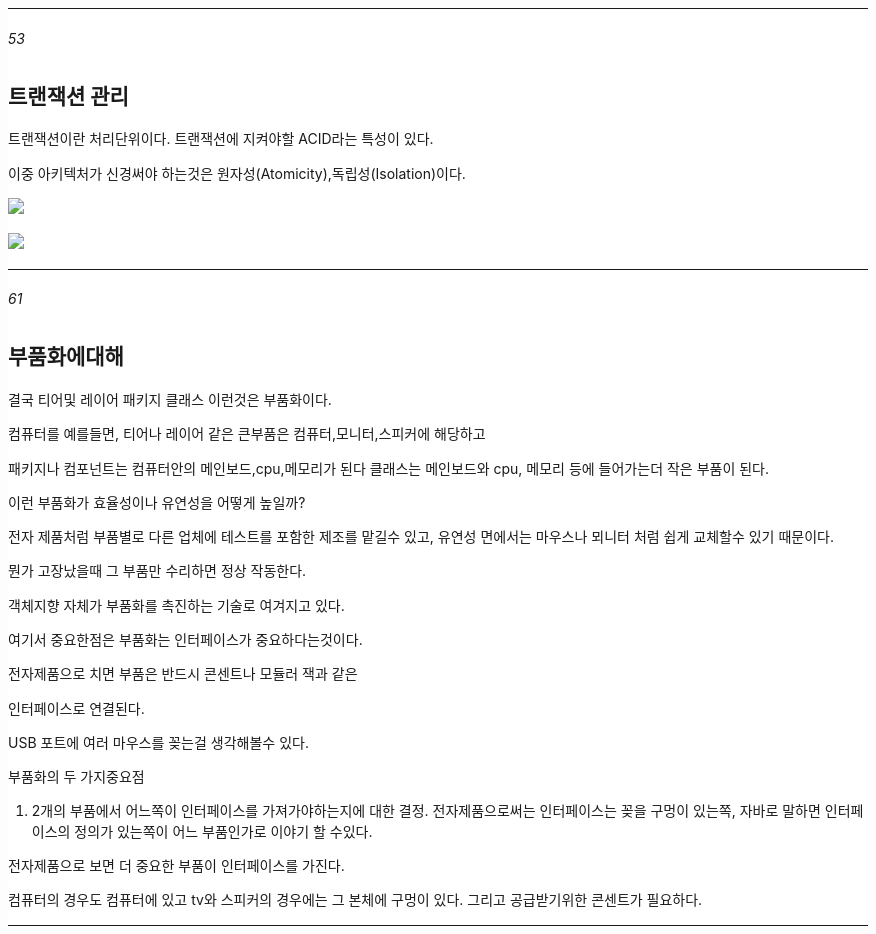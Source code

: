 
---

###### 53

트랜잭션 관리
-

트랜잭션이란 처리단위이다.
트랜잭션에 지켜야할 ACID라는 특성이 있다.

이중 아키텍처가 신경써야 하는것은 원자성(Atomicity),독립성(Isolation)이다.

 ![](https://drive.google.com/uc?export=view&id=15qR4lxNvND2kPSCD0BWJNyh9tIW6Ker_)




 ![](https://drive.google.com/uc?export=view&id=)


---


###### 61

부품화에대해
-

결국 티어및 레이어 패키지 클래스 이런것은 부품화이다.

컴퓨터를 예를들면, 티어나 레이어 같은 큰부품은 컴퓨터,모니터,스피커에 해당하고

패키지나 컴포넌트는 컴퓨터안의 메인보드,cpu,메모리가 된다
클래스는 메인보드와 cpu, 메모리 등에 들어가는더 작은 부품이 된다.

이런 부품화가 효율성이나 유연성을 어떻게 높일까?

전자 제품처럼 부품별로 다른 업체에 테스트를 포함한 제조를 맡길수 있고, 유연성 면에서는 마우스나 뫼니터 처럼 쉽게 교체할수 있기 때문이다.

뭔가 고장났을때 그 부품만 수리하면 정상 작동한다.

객체지향 자체가 부품화를 촉진하는 기술로 여겨지고 있다.

여기서 중요한점은 부품화는 인터페이스가 중요하다는것이다.

전자제품으로 치면 부품은 반드시 콘센트나 모듈러 잭과 같은

인터페이스로 연결된다.

USB 포트에 여러 마우스를 꽂는걸 생각해볼수 있다.

부품화의 두 가지중요점

1. 2개의 부품에서 어느쪽이 인터페이스를 가져가야하는지에 대한 결정.
전자제품으로써는 인터페이스는 꽂을 구멍이 있는쪽, 자바로 말하면 인터페이스의 정의가 있는쪽이 어느 부품인가로 이야기 할 수있다.

전자제품으로 보면 더 중요한 부품이 인터페이스를 가진다.

컴퓨터의 경우도 컴퓨터에 있고 tv와 스피커의 경우에는 그 본체에 구멍이 있다. 그리고 공급받기위한 콘센트가 필요하다.


---
